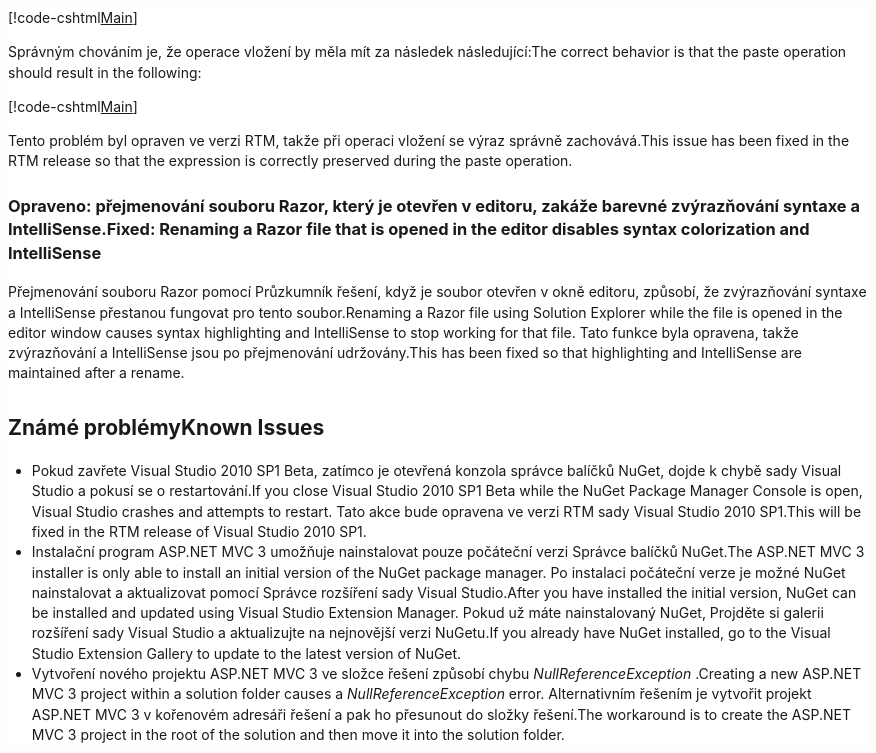 [!code-cshtml[Main](mvc3-release-notes/samples/sample7.cshtml)]

<span data-ttu-id="5c4c5-333">Správným chováním je, že operace vložení by měla mít za následek následující:</span><span class="sxs-lookup"><span data-stu-id="5c4c5-333">The correct behavior is that the paste operation should result in the following:</span></span>

[!code-cshtml[Main](mvc3-release-notes/samples/sample8.cshtml)]

<span data-ttu-id="5c4c5-334">Tento problém byl opraven ve verzi RTM, takže při operaci vložení se výraz správně zachovává.</span><span class="sxs-lookup"><span data-stu-id="5c4c5-334">This issue has been fixed in the RTM release so that the expression is correctly preserved during the paste operation.</span></span>

<a id="RTM-4"></a>
### <a name="fixed-renaming-a-razor-file-that-is-opened-in-the-editor-disables-syntax-colorization-and-intellisense"></a><span data-ttu-id="5c4c5-335">Opraveno: přejmenování souboru Razor, který je otevřen v editoru, zakáže barevné zvýrazňování syntaxe a IntelliSense.</span><span class="sxs-lookup"><span data-stu-id="5c4c5-335">Fixed: Renaming a Razor file that is opened in the editor disables syntax colorization and IntelliSense</span></span>

<span data-ttu-id="5c4c5-336">Přejmenování souboru Razor pomocí Průzkumník řešení, když je soubor otevřen v okně editoru, způsobí, že zvýrazňování syntaxe a IntelliSense přestanou fungovat pro tento soubor.</span><span class="sxs-lookup"><span data-stu-id="5c4c5-336">Renaming a Razor file using Solution Explorer while the file is opened in the editor window causes syntax highlighting and IntelliSense to stop working for that file.</span></span> <span data-ttu-id="5c4c5-337">Tato funkce byla opravena, takže zvýrazňování a IntelliSense jsou po přejmenování udržovány.</span><span class="sxs-lookup"><span data-stu-id="5c4c5-337">This has been fixed so that highlighting and IntelliSense are maintained after a rename.</span></span>

<a id="RTM-KI"></a>
## <a name="known-issues"></a><span data-ttu-id="5c4c5-338">Známé problémy</span><span class="sxs-lookup"><span data-stu-id="5c4c5-338">Known Issues</span></span>

- <span data-ttu-id="5c4c5-339">Pokud zavřete Visual Studio 2010 SP1 Beta, zatímco je otevřená konzola správce balíčků NuGet, dojde k chybě sady Visual Studio a pokusí se o restartování.</span><span class="sxs-lookup"><span data-stu-id="5c4c5-339">If you close Visual Studio 2010 SP1 Beta while the NuGet Package Manager Console is open, Visual Studio crashes and attempts to restart.</span></span> <span data-ttu-id="5c4c5-340">Tato akce bude opravena ve verzi RTM sady Visual Studio 2010 SP1.</span><span class="sxs-lookup"><span data-stu-id="5c4c5-340">This will be fixed in the RTM release of Visual Studio 2010 SP1.</span></span>
- <span data-ttu-id="5c4c5-341">Instalační program ASP.NET MVC 3 umožňuje nainstalovat pouze počáteční verzi Správce balíčků NuGet.</span><span class="sxs-lookup"><span data-stu-id="5c4c5-341">The ASP.NET MVC 3 installer is only able to install an initial version of the NuGet package manager.</span></span> <span data-ttu-id="5c4c5-342">Po instalaci počáteční verze je možné NuGet nainstalovat a aktualizovat pomocí Správce rozšíření sady Visual Studio.</span><span class="sxs-lookup"><span data-stu-id="5c4c5-342">After you have installed the initial version, NuGet can be installed and updated using Visual Studio Extension Manager.</span></span> <span data-ttu-id="5c4c5-343">Pokud už máte nainstalovaný NuGet, Projděte si galerii rozšíření sady Visual Studio a aktualizujte na nejnovější verzi NuGetu.</span><span class="sxs-lookup"><span data-stu-id="5c4c5-343">If you already have NuGet installed, go to the Visual Studio Extension Gallery to update to the latest version of NuGet.</span></span>
- <span data-ttu-id="5c4c5-344">Vytvoření nového projektu ASP.NET MVC 3 ve složce řešení způsobí chybu *NullReferenceException* .</span><span class="sxs-lookup"><span data-stu-id="5c4c5-344">Creating a new ASP.NET MVC 3 project within a solution folder causes a *NullReferenceException* error.</span></span> <span data-ttu-id="5c4c5-345">Alternativním řešením je vytvořit projekt ASP.NET MVC 3 v kořenovém adresáři řešení a pak ho přesunout do složky řešení.</span><span class="sxs-lookup"><span data-stu-id="5c4c5-345">The workaround is to create the ASP.NET MVC 3 project in the root of the solution and then move it into the solution folder.</span></span>